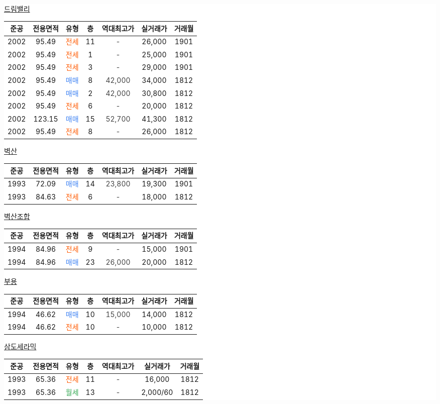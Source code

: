 [드림밸리](https://search.naver.com/search.naver?query=%EA%B2%BD%EA%B8%B0%EB%8F%84+%EC%9D%98%EC%A0%95%EB%B6%80%EC%8B%9C+%EC%8B%A0%EA%B3%A1%EB%8F%99+%EB%93%9C%EB%A6%BC%EB%B0%B8%EB%A6%AC)

|준공|전용면적|유형|층|역대최고가|실거래가|거래월|
|:---:|:---:|:---:|:---:|:---:|:---:|:---:|
|2002|95.49|<span style="color:#ff5a00">전세</span>|11|<span style="color:#444444">-</span>|26,000|1901|
|2002|95.49|<span style="color:#ff5a00">전세</span>|1|<span style="color:#444444">-</span>|25,000|1901|
|2002|95.49|<span style="color:#ff5a00">전세</span>|3|<span style="color:#444444">-</span>|29,000|1901|
|2002|95.49|<span style="color:#4285f3">매매</span>|8|<span style="color:#444444">42,000</span>|34,000|1812|
|2002|95.49|<span style="color:#4285f3">매매</span>|2|<span style="color:#444444">42,000</span>|30,800|1812|
|2002|95.49|<span style="color:#ff5a00">전세</span>|6|<span style="color:#444444">-</span>|20,000|1812|
|2002|123.15|<span style="color:#4285f3">매매</span>|15|<span style="color:#444444">52,700</span>|41,300|1812|
|2002|95.49|<span style="color:#ff5a00">전세</span>|8|<span style="color:#444444">-</span>|26,000|1812|

[벽산](https://search.naver.com/search.naver?query=%EA%B2%BD%EA%B8%B0%EB%8F%84+%EC%9D%98%EC%A0%95%EB%B6%80%EC%8B%9C+%EC%8B%A0%EA%B3%A1%EB%8F%99+%EB%B2%BD%EC%82%B0)

|준공|전용면적|유형|층|역대최고가|실거래가|거래월|
|:---:|:---:|:---:|:---:|:---:|:---:|:---:|
|1993|72.09|<span style="color:#4285f3">매매</span>|14|<span style="color:#444444">23,800</span>|19,300|1901|
|1993|84.63|<span style="color:#ff5a00">전세</span>|6|<span style="color:#444444">-</span>|18,000|1812|

[벽산조합](https://search.naver.com/search.naver?query=%EA%B2%BD%EA%B8%B0%EB%8F%84+%EC%9D%98%EC%A0%95%EB%B6%80%EC%8B%9C+%EC%8B%A0%EA%B3%A1%EB%8F%99+%EB%B2%BD%EC%82%B0%EC%A1%B0%ED%95%A9)

|준공|전용면적|유형|층|역대최고가|실거래가|거래월|
|:---:|:---:|:---:|:---:|:---:|:---:|:---:|
|1994|84.96|<span style="color:#ff5a00">전세</span>|9|<span style="color:#444444">-</span>|15,000|1901|
|1994|84.96|<span style="color:#4285f3">매매</span>|23|<span style="color:#444444">26,000</span>|20,000|1812|

[부용](https://search.naver.com/search.naver?query=%EA%B2%BD%EA%B8%B0%EB%8F%84+%EC%9D%98%EC%A0%95%EB%B6%80%EC%8B%9C+%EC%8B%A0%EA%B3%A1%EB%8F%99+%EB%B6%80%EC%9A%A9)

|준공|전용면적|유형|층|역대최고가|실거래가|거래월|
|:---:|:---:|:---:|:---:|:---:|:---:|:---:|
|1994|46.62|<span style="color:#4285f3">매매</span>|10|<span style="color:#444444">15,000</span>|14,000|1812|
|1994|46.62|<span style="color:#ff5a00">전세</span>|10|<span style="color:#444444">-</span>|10,000|1812|

[삼도세라믹](https://search.naver.com/search.naver?query=%EA%B2%BD%EA%B8%B0%EB%8F%84+%EC%9D%98%EC%A0%95%EB%B6%80%EC%8B%9C+%EC%8B%A0%EA%B3%A1%EB%8F%99+%EC%82%BC%EB%8F%84%EC%84%B8%EB%9D%BC%EB%AF%B9)

|준공|전용면적|유형|층|역대최고가|실거래가|거래월|
|:---:|:---:|:---:|:---:|:---:|:---:|:---:|
|1993|65.36|<span style="color:#ff5a00">전세</span>|11|<span style="color:#444444">-</span>|16,000|1812|
|1993|65.36|<span style="color:#34a853">월세</span>|13|<span style="color:#444444">-</span>|2,000/60|1812|
